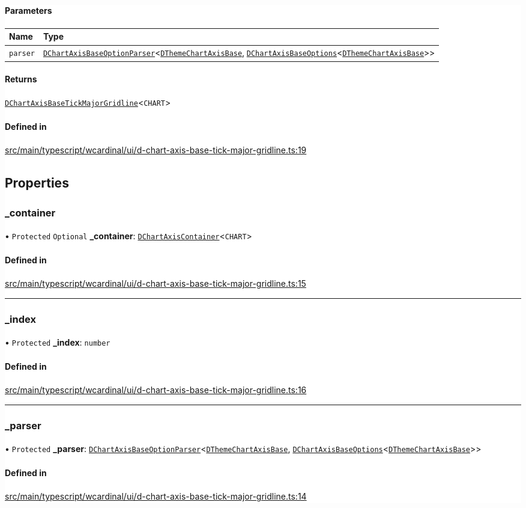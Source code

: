 #### Parameters

| Name | Type |
| :------ | :------ |
| `parser` | [`DChartAxisBaseOptionParser`](DChartAxisBaseOptionParser.md)\<[`DThemeChartAxisBase`](../interfaces/DThemeChartAxisBase.md), [`DChartAxisBaseOptions`](../interfaces/DChartAxisBaseOptions.md)\<[`DThemeChartAxisBase`](../interfaces/DThemeChartAxisBase.md)\>\> |

#### Returns

[`DChartAxisBaseTickMajorGridline`](DChartAxisBaseTickMajorGridline.md)\<`CHART`\>

#### Defined in

[src/main/typescript/wcardinal/ui/d-chart-axis-base-tick-major-gridline.ts:19](https://github.com/winter-cardinal/winter-cardinal-ui/blob/v0.414.0/src/main/typescript/wcardinal/ui/d-chart-axis-base-tick-major-gridline.ts#L19)

## Properties

### \_container

• `Protected` `Optional` **\_container**: [`DChartAxisContainer`](../interfaces/DChartAxisContainer.md)\<`CHART`\>

#### Defined in

[src/main/typescript/wcardinal/ui/d-chart-axis-base-tick-major-gridline.ts:15](https://github.com/winter-cardinal/winter-cardinal-ui/blob/v0.414.0/src/main/typescript/wcardinal/ui/d-chart-axis-base-tick-major-gridline.ts#L15)

___

### \_index

• `Protected` **\_index**: `number`

#### Defined in

[src/main/typescript/wcardinal/ui/d-chart-axis-base-tick-major-gridline.ts:16](https://github.com/winter-cardinal/winter-cardinal-ui/blob/v0.414.0/src/main/typescript/wcardinal/ui/d-chart-axis-base-tick-major-gridline.ts#L16)

___

### \_parser

• `Protected` **\_parser**: [`DChartAxisBaseOptionParser`](DChartAxisBaseOptionParser.md)\<[`DThemeChartAxisBase`](../interfaces/DThemeChartAxisBase.md), [`DChartAxisBaseOptions`](../interfaces/DChartAxisBaseOptions.md)\<[`DThemeChartAxisBase`](../interfaces/DThemeChartAxisBase.md)\>\>

#### Defined in

[src/main/typescript/wcardinal/ui/d-chart-axis-base-tick-major-gridline.ts:14](https://github.com/winter-cardinal/winter-cardinal-ui/blob/v0.414.0/src/main/typescript/wcardinal/ui/d-chart-axis-base-tick-major-gridline.ts#L14)
